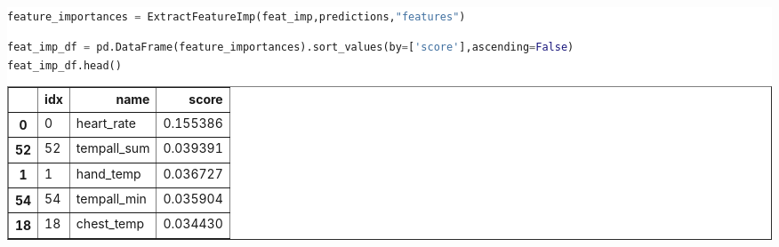 
```python
feature_importances = ExtractFeatureImp(feat_imp,predictions,"features")
```


```python
feat_imp_df = pd.DataFrame(feature_importances).sort_values(by=['score'],ascending=False)
feat_imp_df.head()
```




<div>
<style scoped>
    .dataframe tbody tr th:only-of-type {
        vertical-align: middle;
    }

    .dataframe tbody tr th {
        vertical-align: top;
    }

    .dataframe thead th {
        text-align: right;
    }
</style>
<table border="1" class="dataframe">
  <thead>
    <tr style="text-align: right;">
      <th></th>
      <th>idx</th>
      <th>name</th>
      <th>score</th>
    </tr>
  </thead>
  <tbody>
    <tr>
      <th>0</th>
      <td>0</td>
      <td>heart_rate</td>
      <td>0.155386</td>
    </tr>
    <tr>
      <th>52</th>
      <td>52</td>
      <td>tempall_sum</td>
      <td>0.039391</td>
    </tr>
    <tr>
      <th>1</th>
      <td>1</td>
      <td>hand_temp</td>
      <td>0.036727</td>
    </tr>
    <tr>
      <th>54</th>
      <td>54</td>
      <td>tempall_min</td>
      <td>0.035904</td>
    </tr>
    <tr>
      <th>18</th>
      <td>18</td>
      <td>chest_temp</td>
      <td>0.034430</td>
    </tr>